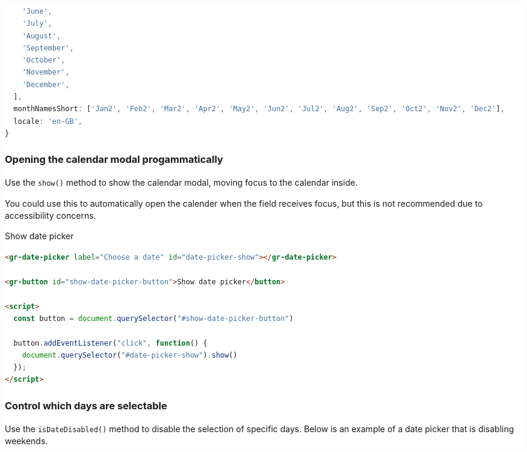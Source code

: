 ```javascript
    'June',
    'July',
    'August',
    'September',
    'October',
    'November',
    'December',
  ],
  monthNamesShort: ['Jan2', 'Feb2', 'Mar2', 'Apr2', 'May2', 'Jun2', 'Jul2', 'Aug2', 'Sep2', 'Oct2', 'Nov2', 'Dec2'],
  locale: 'en-GB',
}

```

### Opening the calendar modal progammatically

Use the `show()` method to show the calendar modal, moving focus to the calendar inside.

You could use this to automatically open the calender when the field receives focus, but this is not recommended due to accessibility concerns.

<div class="example-block">

<gr-date-picker label="Choose a date" id="date-picker-show"></gr-date-picker>

<gr-button id="show-date-picker-button">Show date picker</button>

<script>
  const button = document.querySelector("#show-date-picker-button")

  button.addEventListener("click", function() {
    document.querySelector("#date-picker-show").show()
  });
</script>

</div>

```html
<gr-date-picker label="Choose a date" id="date-picker-show"></gr-date-picker>

<gr-button id="show-date-picker-button">Show date picker</button>

<script>
  const button = document.querySelector("#show-date-picker-button")

  button.addEventListener("click", function() {
    document.querySelector("#date-picker-show").show()
  });
</script>
```

### Control which days are selectable

Use the `isDateDisabled()` method to disable the selection of specific days. Below is an example of a date picker that is disabling weekends.
